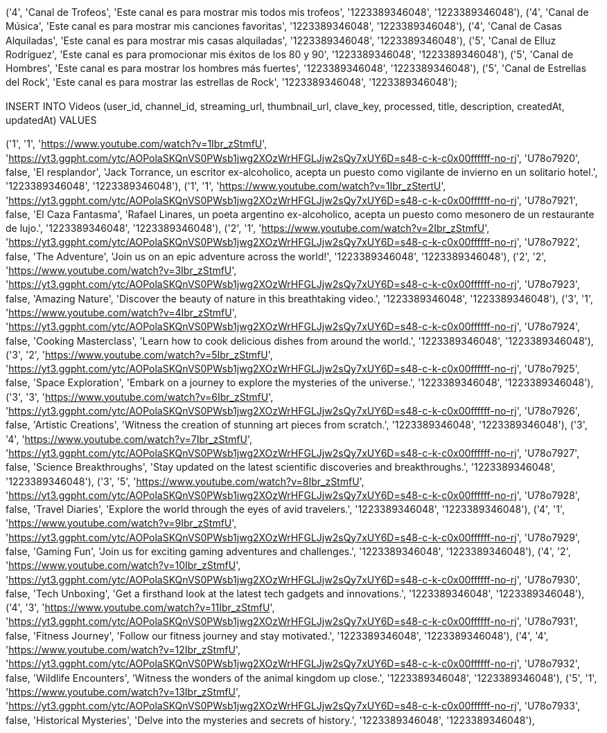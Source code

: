 ('4', 'Canal de Trofeos', 'Este canal es para mostrar mis todos mis trofeos', '1223389346048', '1223389346048'),
('4', 'Canal de Música', 'Este canal es para mostrar mis canciones favoritas', '1223389346048', '1223389346048'),
('4', 'Canal de Casas Alquiladas', 'Este canal es para mostrar mis casas alquiladas', '1223389346048', '1223389346048'),
('5', 'Canal de Elluz Rodríguez', 'Este canal es para promocionar mis éxitos de los 80 y 90', '1223389346048', '1223389346048'),
('5', 'Canal de Hombres', 'Este canal es para mostrar los hombres más fuertes', '1223389346048', '1223389346048'),
('5', 'Canal de Estrellas del Rock', 'Este canal es para mostrar las estrellas de Rock', '1223389346048', '1223389346048');

INSERT INTO Videos (user_id, channel_id, streaming_url, thumbnail_url, clave_key, processed, title, description, createdAt, updatedAt)
VALUES 

('1', '1', 'https://www.youtube.com/watch?v=1Ibr_zStmfU', 'https://yt3.ggpht.com/ytc/AOPolaSKQnVS0PWsb1jwg2XOzWrHFGLJjw2sQy7xUY6D=s48-c-k-c0x00ffffff-no-rj', 'U78o7920', false, 'El resplandor', 'Jack Torrance, un escritor ex-alcoholico, acepta un puesto como vigilante de invierno en un solitario hotel.', '1223389346048', '1223389346048'),
('1', '1', 'https://www.youtube.com/watch?v=1Ibr_zStertU', 'https://yt3.ggpht.com/ytc/AOPolaSKQnVS0PWsb1jwg2XOzWrHFGLJjw2sQy7xUY6D=s48-c-k-c0x00ffffff-no-rj', 'U78o7921', false, 'El Caza Fantasma', 'Rafael Linares, un poeta argentino ex-alcoholico, acepta un puesto como mesonero de un restaurante de lujo.', '1223389346048', '1223389346048'),
('2', '1', 'https://www.youtube.com/watch?v=2Ibr_zStmfU', 'https://yt3.ggpht.com/ytc/AOPolaSKQnVS0PWsb1jwg2XOzWrHFGLJjw2sQy7xUY6D=s48-c-k-c0x00ffffff-no-rj', 'U78o7922', false, 'The Adventure', 'Join us on an epic adventure across the world!', '1223389346048', '1223389346048'),
('2', '2', 'https://www.youtube.com/watch?v=3Ibr_zStmfU', 'https://yt3.ggpht.com/ytc/AOPolaSKQnVS0PWsb1jwg2XOzWrHFGLJjw2sQy7xUY6D=s48-c-k-c0x00ffffff-no-rj', 'U78o7923', false, 'Amazing Nature', 'Discover the beauty of nature in this breathtaking video.', '1223389346048', '1223389346048'),
('3', '1', 'https://www.youtube.com/watch?v=4Ibr_zStmfU', 'https://yt3.ggpht.com/ytc/AOPolaSKQnVS0PWsb1jwg2XOzWrHFGLJjw2sQy7xUY6D=s48-c-k-c0x00ffffff-no-rj', 'U78o7924', false, 'Cooking Masterclass', 'Learn how to cook delicious dishes from around the world.', '1223389346048', '1223389346048'),
('3', '2', 'https://www.youtube.com/watch?v=5Ibr_zStmfU', 'https://yt3.ggpht.com/ytc/AOPolaSKQnVS0PWsb1jwg2XOzWrHFGLJjw2sQy7xUY6D=s48-c-k-c0x00ffffff-no-rj', 'U78o7925', false, 'Space Exploration', 'Embark on a journey to explore the mysteries of the universe.', '1223389346048', '1223389346048'),
('3', '3', 'https://www.youtube.com/watch?v=6Ibr_zStmfU', 'https://yt3.ggpht.com/ytc/AOPolaSKQnVS0PWsb1jwg2XOzWrHFGLJjw2sQy7xUY6D=s48-c-k-c0x00ffffff-no-rj', 'U78o7926', false, 'Artistic Creations', 'Witness the creation of stunning art pieces from scratch.', '1223389346048', '1223389346048'),
('3', '4', 'https://www.youtube.com/watch?v=7Ibr_zStmfU', 'https://yt3.ggpht.com/ytc/AOPolaSKQnVS0PWsb1jwg2XOzWrHFGLJjw2sQy7xUY6D=s48-c-k-c0x00ffffff-no-rj', 'U78o7927', false, 'Science Breakthroughs', 'Stay updated on the latest scientific discoveries and breakthroughs.', '1223389346048', '1223389346048'),
('3', '5', 'https://www.youtube.com/watch?v=8Ibr_zStmfU', 'https://yt3.ggpht.com/ytc/AOPolaSKQnVS0PWsb1jwg2XOzWrHFGLJjw2sQy7xUY6D=s48-c-k-c0x00ffffff-no-rj', 'U78o7928', false, 'Travel Diaries', 'Explore the world through the eyes of avid travelers.', '1223389346048', '1223389346048'),
('4', '1', 'https://www.youtube.com/watch?v=9Ibr_zStmfU', 'https://yt3.ggpht.com/ytc/AOPolaSKQnVS0PWsb1jwg2XOzWrHFGLJjw2sQy7xUY6D=s48-c-k-c0x00ffffff-no-rj', 'U78o7929', false, 'Gaming Fun', 'Join us for exciting gaming adventures and challenges.', '1223389346048', '1223389346048'),
('4', '2', 'https://www.youtube.com/watch?v=10Ibr_zStmfU', 'https://yt3.ggpht.com/ytc/AOPolaSKQnVS0PWsb1jwg2XOzWrHFGLJjw2sQy7xUY6D=s48-c-k-c0x00ffffff-no-rj', 'U78o7930', false, 'Tech Unboxing', 'Get a firsthand look at the latest tech gadgets and innovations.', '1223389346048', '1223389346048'),
('4', '3', 'https://www.youtube.com/watch?v=11Ibr_zStmfU', 'https://yt3.ggpht.com/ytc/AOPolaSKQnVS0PWsb1jwg2XOzWrHFGLJjw2sQy7xUY6D=s48-c-k-c0x00ffffff-no-rj', 'U78o7931', false, 'Fitness Journey', 'Follow our fitness journey and stay motivated.', '1223389346048', '1223389346048'),
('4', '4', 'https://www.youtube.com/watch?v=12Ibr_zStmfU', 'https://yt3.ggpht.com/ytc/AOPolaSKQnVS0PWsb1jwg2XOzWrHFGLJjw2sQy7xUY6D=s48-c-k-c0x00ffffff-no-rj', 'U78o7932', false, 'Wildlife Encounters', 'Witness the wonders of the animal kingdom up close.', '1223389346048', '1223389346048'),
('5', '1', 'https://www.youtube.com/watch?v=13Ibr_zStmfU', 'https://yt3.ggpht.com/ytc/AOPolaSKQnVS0PWsb1jwg2XOzWrHFGLJjw2sQy7xUY6D=s48-c-k-c0x00ffffff-no-rj', 'U78o7933', false, 'Historical Mysteries', 'Delve into the mysteries and secrets of history.', '1223389346048', '1223389346048'),